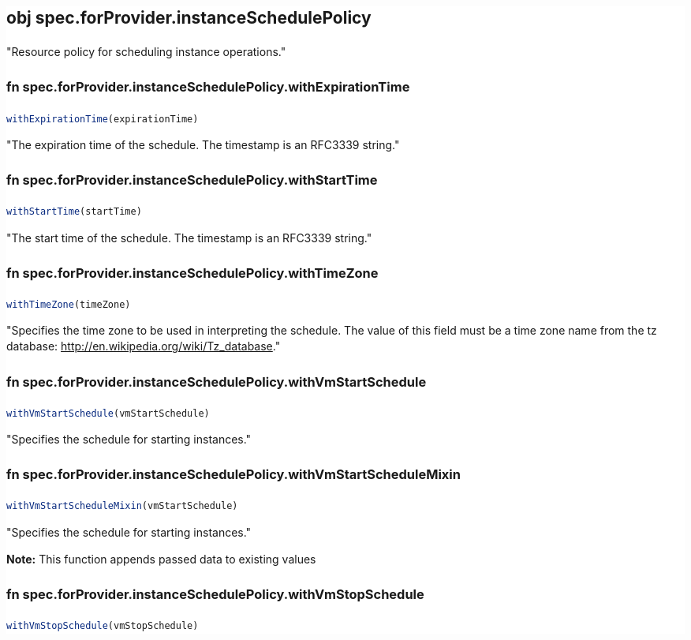 ## obj spec.forProvider.instanceSchedulePolicy

"Resource policy for scheduling instance operations."

### fn spec.forProvider.instanceSchedulePolicy.withExpirationTime

```ts
withExpirationTime(expirationTime)
```

"The expiration time of the schedule. The timestamp is an RFC3339 string."

### fn spec.forProvider.instanceSchedulePolicy.withStartTime

```ts
withStartTime(startTime)
```

"The start time of the schedule. The timestamp is an RFC3339 string."

### fn spec.forProvider.instanceSchedulePolicy.withTimeZone

```ts
withTimeZone(timeZone)
```

"Specifies the time zone to be used in interpreting the schedule. The value of this field must be a time zone name from the tz database: http://en.wikipedia.org/wiki/Tz_database."

### fn spec.forProvider.instanceSchedulePolicy.withVmStartSchedule

```ts
withVmStartSchedule(vmStartSchedule)
```

"Specifies the schedule for starting instances."

### fn spec.forProvider.instanceSchedulePolicy.withVmStartScheduleMixin

```ts
withVmStartScheduleMixin(vmStartSchedule)
```

"Specifies the schedule for starting instances."

**Note:** This function appends passed data to existing values

### fn spec.forProvider.instanceSchedulePolicy.withVmStopSchedule

```ts
withVmStopSchedule(vmStopSchedule)
```
